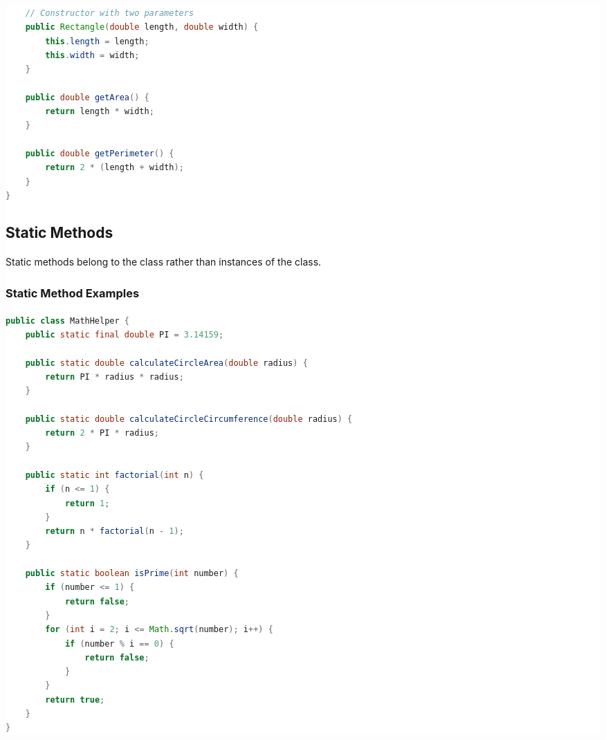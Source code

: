 ```java
    // Constructor with two parameters
    public Rectangle(double length, double width) {
        this.length = length;
        this.width = width;
    }
    
    public double getArea() {
        return length * width;
    }
    
    public double getPerimeter() {
        return 2 * (length + width);
    }
}
```

## Static Methods

Static methods belong to the class rather than instances of the class.

### Static Method Examples
```java
public class MathHelper {
    public static final double PI = 3.14159;
    
    public static double calculateCircleArea(double radius) {
        return PI * radius * radius;
    }
    
    public static double calculateCircleCircumference(double radius) {
        return 2 * PI * radius;
    }
    
    public static int factorial(int n) {
        if (n <= 1) {
            return 1;
        }
        return n * factorial(n - 1);
    }
    
    public static boolean isPrime(int number) {
        if (number <= 1) {
            return false;
        }
        for (int i = 2; i <= Math.sqrt(number); i++) {
            if (number % i == 0) {
                return false;
            }
        }
        return true;
    }
}
```
